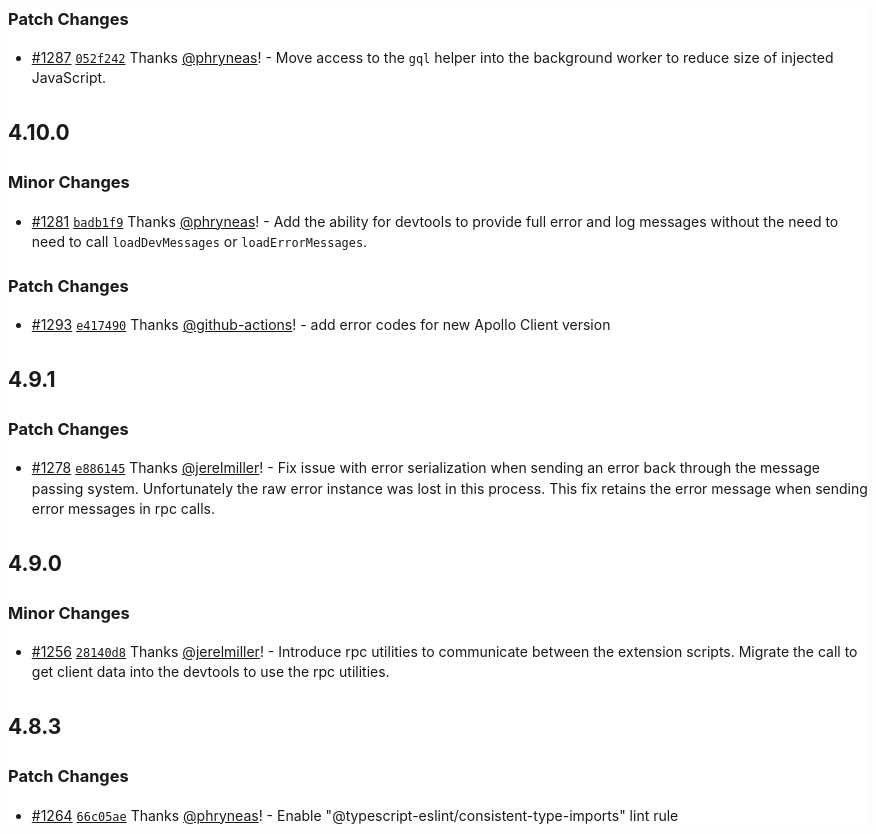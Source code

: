 ### Patch Changes

- [#1287](https://github.com/apollographql/apollo-client-devtools/pull/1287) [`052f242`](https://github.com/apollographql/apollo-client-devtools/commit/052f24239376987b31778999dc3d98036ba38cf0) Thanks [@phryneas](https://github.com/phryneas)! - Move access to the `gql` helper into the background worker to reduce size of injected JavaScript.

## 4.10.0

### Minor Changes

- [#1281](https://github.com/apollographql/apollo-client-devtools/pull/1281) [`badb1f9`](https://github.com/apollographql/apollo-client-devtools/commit/badb1f9c72d05c1badebd94826064f810c21afb0) Thanks [@phryneas](https://github.com/phryneas)! - Add the ability for devtools to provide full error and log messages without the need to need to call `loadDevMessages` or `loadErrorMessages`.

### Patch Changes

- [#1293](https://github.com/apollographql/apollo-client-devtools/pull/1293) [`e417490`](https://github.com/apollographql/apollo-client-devtools/commit/e41749095dcc7a0a18b3ad1a672e0e593e9bc393) Thanks [@github-actions](https://github.com/apps/github-actions)! - add error codes for new Apollo Client version

## 4.9.1

### Patch Changes

- [#1278](https://github.com/apollographql/apollo-client-devtools/pull/1278) [`e886145`](https://github.com/apollographql/apollo-client-devtools/commit/e8861451a854722cfe3983306597ee6e32e4b9ee) Thanks [@jerelmiller](https://github.com/jerelmiller)! - Fix issue with error serialization when sending an error back through the message passing system. Unfortunately the raw error instance was lost in this process. This fix retains the error message when sending error messages in rpc calls.

## 4.9.0

### Minor Changes

- [#1256](https://github.com/apollographql/apollo-client-devtools/pull/1256) [`28140d8`](https://github.com/apollographql/apollo-client-devtools/commit/28140d87bf0040a4d8d12f7ef1353e31657b0faf) Thanks [@jerelmiller](https://github.com/jerelmiller)! - Introduce rpc utilities to communicate between the extension scripts. Migrate the call to get client data into the devtools to use the rpc utilities.

## 4.8.3

### Patch Changes

- [#1264](https://github.com/apollographql/apollo-client-devtools/pull/1264) [`66c05ae`](https://github.com/apollographql/apollo-client-devtools/commit/66c05ae4cc7231000769e8269e2987ba48c7a779) Thanks [@phryneas](https://github.com/phryneas)! - Enable "@typescript-eslint/consistent-type-imports" lint rule
